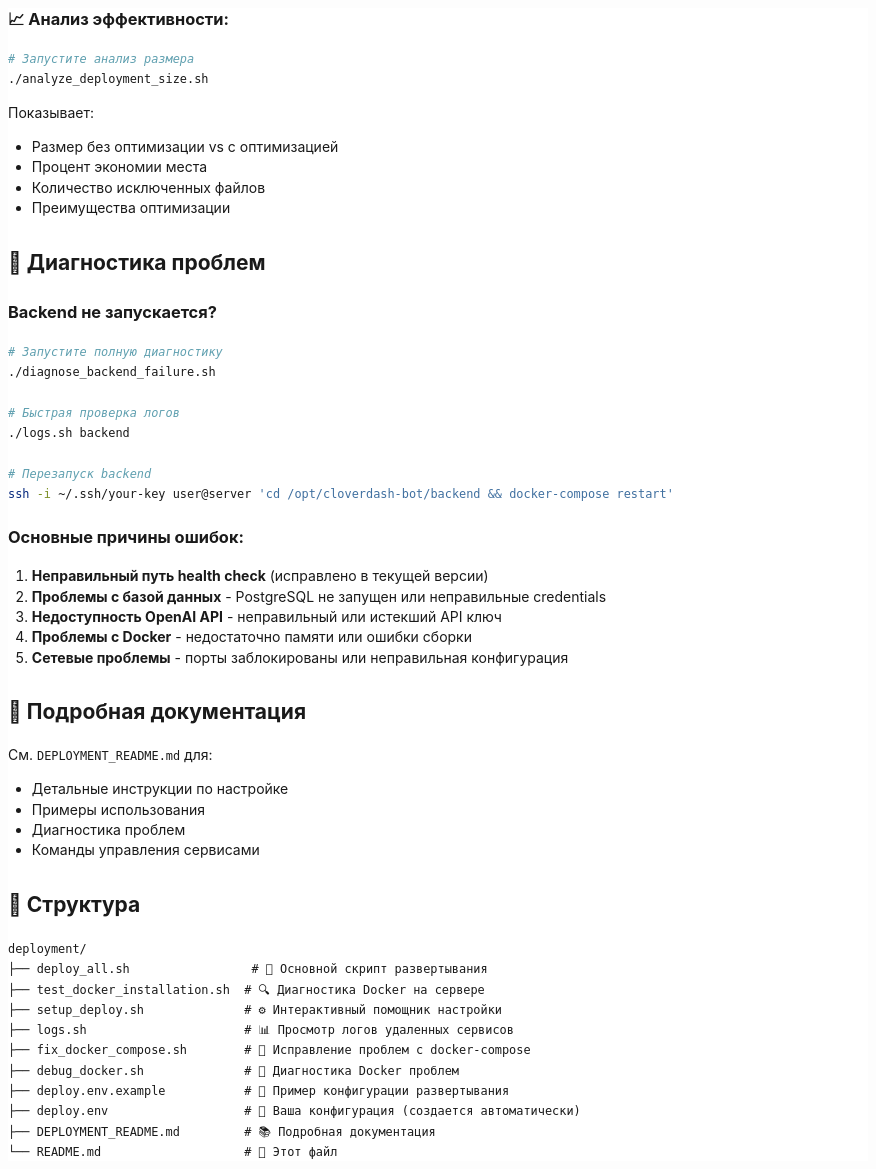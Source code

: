 ### 📈 Анализ эффективности:
```bash
# Запустите анализ размера
./analyze_deployment_size.sh
```

Показывает:
- Размер без оптимизации vs с оптимизацией
- Процент экономии места
- Количество исключенных файлов
- Преимущества оптимизации

## 🚨 Диагностика проблем

### Backend не запускается?
```bash
# Запустите полную диагностику
./diagnose_backend_failure.sh

# Быстрая проверка логов
./logs.sh backend

# Перезапуск backend
ssh -i ~/.ssh/your-key user@server 'cd /opt/cloverdash-bot/backend && docker-compose restart'
```

### Основные причины ошибок:
1. **Неправильный путь health check** (исправлено в текущей версии)
2. **Проблемы с базой данных** - PostgreSQL не запущен или неправильные credentials
3. **Недоступность OpenAI API** - неправильный или истекший API ключ
4. **Проблемы с Docker** - недостаточно памяти или ошибки сборки
5. **Сетевые проблемы** - порты заблокированы или неправильная конфигурация

## 📖 Подробная документация

См. `DEPLOYMENT_README.md` для:
- Детальные инструкции по настройке
- Примеры использования
- Диагностика проблем
- Команды управления сервисами

## 📁 Структура

```
deployment/
├── deploy_all.sh                 # 🚀 Основной скрипт развертывания
├── test_docker_installation.sh  # 🔍 Диагностика Docker на сервере
├── setup_deploy.sh              # ⚙️ Интерактивный помощник настройки
├── logs.sh                      # 📊 Просмотр логов удаленных сервисов
├── fix_docker_compose.sh        # 🔧 Исправление проблем с docker-compose
├── debug_docker.sh              # 🐛 Диагностика Docker проблем
├── deploy.env.example           # 📄 Пример конфигурации развертывания
├── deploy.env                   # 🔐 Ваша конфигурация (создается автоматически)
├── DEPLOYMENT_README.md         # 📚 Подробная документация
└── README.md                    # 📖 Этот файл
```

